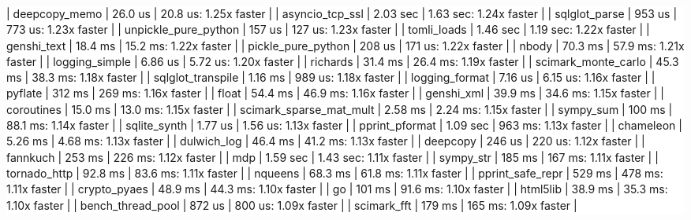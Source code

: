 | deepcopy_memo              | 26.0 us                                                     | 20.8 us: 1.25x faster                                                       |
| asyncio_tcp_ssl            | 2.03 sec                                                    | 1.63 sec: 1.24x faster                                                      |
| sqlglot_parse              | 953 us                                                      | 773 us: 1.23x faster                                                        |
| unpickle_pure_python       | 157 us                                                      | 127 us: 1.23x faster                                                        |
| tomli_loads                | 1.46 sec                                                    | 1.19 sec: 1.22x faster                                                      |
| genshi_text                | 18.4 ms                                                     | 15.2 ms: 1.22x faster                                                       |
| pickle_pure_python         | 208 us                                                      | 171 us: 1.22x faster                                                        |
| nbody                      | 70.3 ms                                                     | 57.9 ms: 1.21x faster                                                       |
| logging_simple             | 6.86 us                                                     | 5.72 us: 1.20x faster                                                       |
| richards                   | 31.4 ms                                                     | 26.4 ms: 1.19x faster                                                       |
| scimark_monte_carlo        | 45.3 ms                                                     | 38.3 ms: 1.18x faster                                                       |
| sqlglot_transpile          | 1.16 ms                                                     | 989 us: 1.18x faster                                                        |
| logging_format             | 7.16 us                                                     | 6.15 us: 1.16x faster                                                       |
| pyflate                    | 312 ms                                                      | 269 ms: 1.16x faster                                                        |
| float                      | 54.4 ms                                                     | 46.9 ms: 1.16x faster                                                       |
| genshi_xml                 | 39.9 ms                                                     | 34.6 ms: 1.15x faster                                                       |
| coroutines                 | 15.0 ms                                                     | 13.0 ms: 1.15x faster                                                       |
| scimark_sparse_mat_mult    | 2.58 ms                                                     | 2.24 ms: 1.15x faster                                                       |
| sympy_sum                  | 100 ms                                                      | 88.1 ms: 1.14x faster                                                       |
| sqlite_synth               | 1.77 us                                                     | 1.56 us: 1.13x faster                                                       |
| pprint_pformat             | 1.09 sec                                                    | 963 ms: 1.13x faster                                                        |
| chameleon                  | 5.26 ms                                                     | 4.68 ms: 1.13x faster                                                       |
| dulwich_log                | 46.4 ms                                                     | 41.2 ms: 1.13x faster                                                       |
| deepcopy                   | 246 us                                                      | 220 us: 1.12x faster                                                        |
| fannkuch                   | 253 ms                                                      | 226 ms: 1.12x faster                                                        |
| mdp                        | 1.59 sec                                                    | 1.43 sec: 1.11x faster                                                      |
| sympy_str                  | 185 ms                                                      | 167 ms: 1.11x faster                                                        |
| tornado_http               | 92.8 ms                                                     | 83.6 ms: 1.11x faster                                                       |
| nqueens                    | 68.3 ms                                                     | 61.8 ms: 1.11x faster                                                       |
| pprint_safe_repr           | 529 ms                                                      | 478 ms: 1.11x faster                                                        |
| crypto_pyaes               | 48.9 ms                                                     | 44.3 ms: 1.10x faster                                                       |
| go                         | 101 ms                                                      | 91.6 ms: 1.10x faster                                                       |
| html5lib                   | 38.9 ms                                                     | 35.3 ms: 1.10x faster                                                       |
| bench_thread_pool          | 872 us                                                      | 800 us: 1.09x faster                                                        |
| scimark_fft                | 179 ms                                                      | 165 ms: 1.09x faster                                                        |